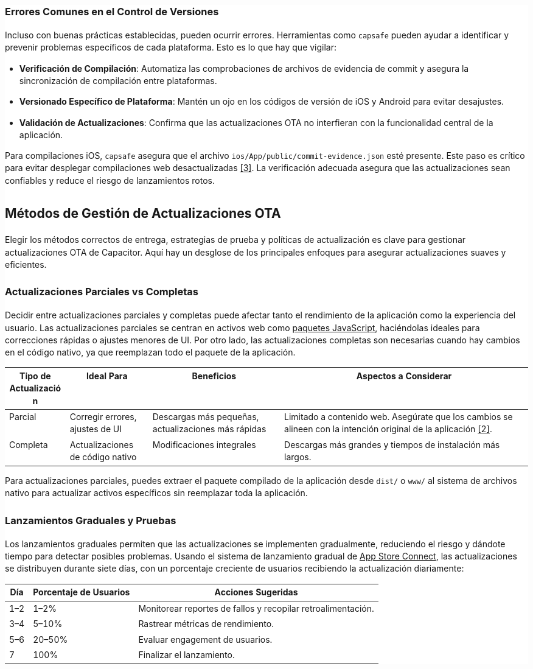 ### Errores Comunes en el Control de Versiones

Incluso con buenas prácticas establecidas, pueden ocurrir errores. Herramientas como `capsafe` pueden ayudar a identificar y prevenir problemas específicos de cada plataforma. Esto es lo que hay que vigilar:

- **Verificación de Compilación**: Automatiza las comprobaciones de archivos de evidencia de commit y asegura la sincronización de compilación entre plataformas.

- **Versionado Específico de Plataforma**: Mantén un ojo en los códigos de versión de iOS y Android para evitar desajustes.

- **Validación de Actualizaciones**: Confirma que las actualizaciones OTA no interfieran con la funcionalidad central de la aplicación.

Para compilaciones iOS, `capsafe` asegura que el archivo `ios/App/public/commit-evidence.json` esté presente. Este paso es crítico para evitar desplegar compilaciones web desactualizadas [\[3\]](https://github.com/fkirc/capacitor-build-safety). La verificación adecuada asegura que las actualizaciones sean confiables y reduce el riesgo de lanzamientos rotos.

## Métodos de Gestión de Actualizaciones OTA

Elegir los métodos correctos de entrega, estrategias de prueba y políticas de actualización es clave para gestionar actualizaciones OTA de Capacitor. Aquí hay un desglose de los principales enfoques para asegurar actualizaciones suaves y eficientes.

### Actualizaciones Parciales vs Completas

Decidir entre actualizaciones parciales y completas puede afectar tanto el rendimiento de la aplicación como la experiencia del usuario. Las actualizaciones parciales se centran en activos web como [paquetes JavaScript](https://capgo.app/docs/webapp/bundles/), haciéndolas ideales para correcciones rápidas o ajustes menores de UI. Por otro lado, las actualizaciones completas son necesarias cuando hay cambios en el código nativo, ya que reemplazan todo el paquete de la aplicación.

| Tipo de Actualización | Ideal Para | Beneficios | Aspectos a Considerar |
| --- | --- | --- | --- |
| Parcial | Corregir errores, ajustes de UI | Descargas más pequeñas, actualizaciones más rápidas | Limitado a contenido web. Asegúrate que los cambios se alineen con la intención original de la aplicación [\[2\]](https://github.com/Cap-go/capacitor-updater). |
| Completa | Actualizaciones de código nativo | Modificaciones integrales | Descargas más grandes y tiempos de instalación más largos. |

Para actualizaciones parciales, puedes extraer el paquete compilado de la aplicación desde `dist/` o `www/` al sistema de archivos nativo para actualizar activos específicos sin reemplazar toda la aplicación.

### Lanzamientos Graduales y Pruebas

Los lanzamientos graduales permiten que las actualizaciones se implementen gradualmente, reduciendo el riesgo y dándote tiempo para detectar posibles problemas. Usando el sistema de lanzamiento gradual de [App Store Connect](https://developer.apple.com/app-store-connect/), las actualizaciones se distribuyen durante siete días, con un porcentaje creciente de usuarios recibiendo la actualización diariamente:

| Día | Porcentaje de Usuarios | Acciones Sugeridas |
| --- | --- | --- |
| 1–2 | 1–2% | Monitorear reportes de fallos y recopilar retroalimentación. |
| 3–4 | 5–10% | Rastrear métricas de rendimiento. |
| 5–6 | 20–50% | Evaluar engagement de usuarios. |
| 7 | 100% | Finalizar el lanzamiento. |
